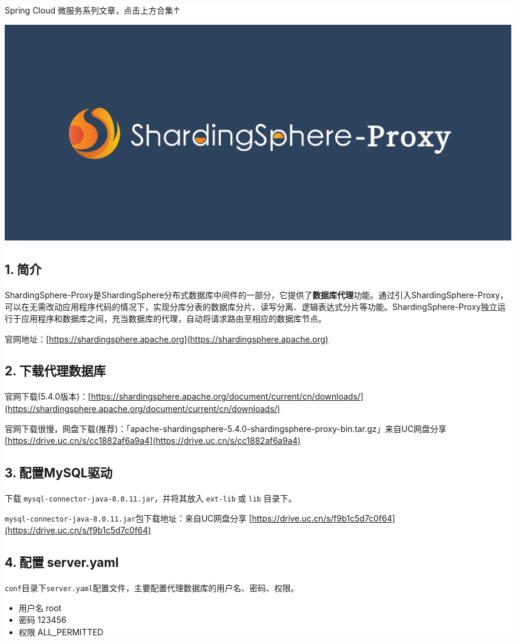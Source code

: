 Spring Cloud 微服务系列文章，点击上方合集↑

![](/images/SpringCloud/13/cover.png)


## 1. 简介

ShardingSphere-Proxy是ShardingSphere分布式数据库中间件的一部分，它提供了**数据库代理**功能。通过引入ShardingSphere-Proxy，可以在无需改动应用程序代码的情况下，实现分库分表的数据库分片、读写分离、逻辑表达式分片等功能。ShardingSphere-Proxy独立运行于应用程序和数据库之间，充当数据库的代理，自动将请求路由至相应的数据库节点。

官网地址：[https://shardingsphere.apache.org](https://shardingsphere.apache.org)

## 2. 下载代理数据库

官网下载(5.4.0版本)：[https://shardingsphere.apache.org/document/current/cn/downloads/](https://shardingsphere.apache.org/document/current/cn/downloads/)

官网下载很慢，网盘下载(推荐)：「apache-shardingsphere-5.4.0-shardingsphere-proxy-bin.tar.gz」来自UC网盘分享
[https://drive.uc.cn/s/cc1882af6a9a4](https://drive.uc.cn/s/cc1882af6a9a4)

## 3. 配置MySQL驱动

下载 `mysql-connector-java-8.0.11.jar`，并将其放入 `ext-lib` 或 `lib` 目录下。

`mysql-connector-java-8.0.11.jar`包下载地址：来自UC网盘分享
[https://drive.uc.cn/s/f9b1c5d7c0f64](https://drive.uc.cn/s/f9b1c5d7c0f64)

## 4. 配置 server.yaml

`conf`目录下`server.yaml`配置文件，主要配置代理数据库的用户名、密码、权限。

*   用户名 root
*   密码 123456
*   权限 ALL_PERMITTED
